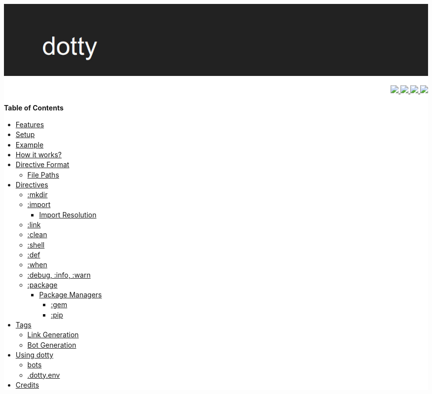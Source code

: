 <p>
  <a href="https://github.com/mohkale/dotty/blob/master/go.mod">
    <img alt="header" src="./.github/header.jpg"/>
  </a>
</p>

<div align="right">
  <a href="https://github.com/mohkale/dotty">
    <img src="https://img.shields.io/github/go-mod/go-version/mohkale/dotty" />
  </a>
  <a href="https://goreportcard.com/report/github.com/mohkale/dotty">
    <img src="https://goreportcard.com/badge/github.com/mohkale/dotty" />
  </a>
  <a href="https://github.com/mohkale/dotty/actions?query=workflow%3Abuild">
    <img src="https://github.com/mohkale/dotty/workflows/build/badge.svg" />
  </a>
  <a href="https://github.com/mohkale/dotty/actions?query=workflow%3Atests">
    <img src="https://github.com/mohkale/dotty/workflows/tests/badge.svg" />
  </a>
</div>


**Table of Contents**

- [Features](#features)
- [Setup](#setup)
- [Example](#example)
- [How it works?](#how-it-works)
- [Directive Format](#directive-format)
    - [File Paths](#file-paths)
- [Directives](#directives)
    - [:mkdir](#mkdir)
    - [:import](#import)
        - [Import Resolution](#import-resolution)
    - [:link](#link)
    - [:clean](#clean)
    - [:shell](#shell)
    - [:def](#def)
    - [:when](#when)
    - [:debug, :info, :warn](#debug-info-warn)
    - [:package](#package)
        - [Package Managers](#package-managers)
            - [:gem](#gem)
            - [:pip](#pip)
- [Tags](#tags)
    - [Link Generation](#link-generation)
    - [Bot Generation](#bot-generation)
- [Using dotty](#using-dotty)
    - [bots](#bots)
    - [.dotty.env](#dottyenv)
- [Credits](#credits)
